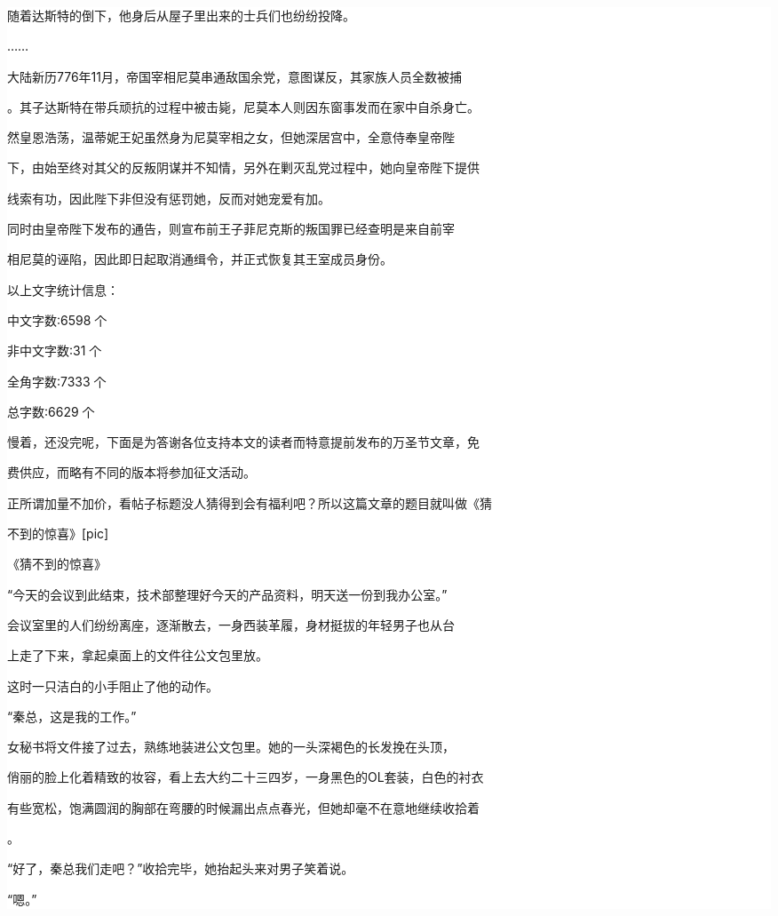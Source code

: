 随着达斯特的倒下，他身后从屋子里出来的士兵们也纷纷投降。

……

大陆新历776年11月，帝国宰相尼莫串通敌国余党，意图谋反，其家族人员全数被捕

。其子达斯特在带兵顽抗的过程中被击毙，尼莫本人则因东窗事发而在家中自杀身亡。

然皇恩浩荡，温蒂妮王妃虽然身为尼莫宰相之女，但她深居宫中，全意侍奉皇帝陛

下，由始至终对其父的反叛阴谋并不知情，另外在剿灭乱党过程中，她向皇帝陛下提供

线索有功，因此陛下非但没有惩罚她，反而对她宠爱有加。

同时由皇帝陛下发布的通告，则宣布前王子菲尼克斯的叛国罪已经查明是来自前宰

相尼莫的诬陷，因此即日起取消通缉令，并正式恢复其王室成员身份。



以上文字统计信息：

中文字数:6598 个

非中文字数:31 个

全角字数:7333 个

总字数:6629 个



慢着，还没完呢，下面是为答谢各位支持本文的读者而特意提前发布的万圣节文章，免

费供应，而略有不同的版本将参加征文活动。

正所谓加量不加价，看帖子标题没人猜得到会有福利吧？所以这篇文章的题目就叫做《猜

不到的惊喜》[pic]



《猜不到的惊喜》



“今天的会议到此结束，技术部整理好今天的产品资料，明天送一份到我办公室。”

会议室里的人们纷纷离座，逐渐散去，一身西装革履，身材挺拔的年轻男子也从台

上走了下来，拿起桌面上的文件往公文包里放。

这时一只洁白的小手阻止了他的动作。

“秦总，这是我的工作。”

女秘书将文件接了过去，熟练地装进公文包里。她的一头深褐色的长发挽在头顶，

俏丽的脸上化着精致的妆容，看上去大约二十三四岁，一身黑色的OL套装，白色的衬衣

有些宽松，饱满圆润的胸部在弯腰的时候漏出点点春光，但她却毫不在意地继续收拾着

。

“好了，秦总我们走吧？”收拾完毕，她抬起头来对男子笑着说。

“嗯。”
